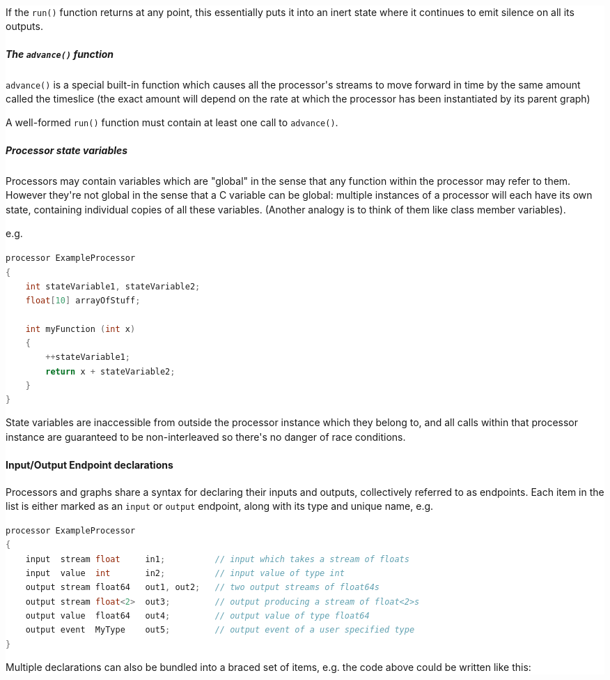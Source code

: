 If the `run()` function returns at any point, this essentially puts it into an inert state where it continues to emit silence on all its outputs.

##### The `advance()` function

`advance()` is a special built-in function which causes all the processor's streams to move forward in time by the same amount called the timeslice (the exact amount will depend on the rate at which the processor has been instantiated by its parent graph)

A well-formed `run()` function must contain at least one call to `advance()`.

##### Processor state variables

Processors may contain variables which are "global" in the sense that any function within the processor may refer to them. However they're not global in the sense that a C variable can be global: multiple instances of a processor will each have its own state, containing individual copies of all these variables. (Another analogy is to think of them like class member variables).

e.g.
```C++
processor ExampleProcessor
{
    int stateVariable1, stateVariable2;
    float[10] arrayOfStuff;

    int myFunction (int x)
    {
        ++stateVariable1;
        return x + stateVariable2;
    }
}
```

State variables are inaccessible from outside the processor instance which they belong to, and all calls within that processor instance are guaranteed to be non-interleaved so there's no danger of race conditions.

#### Input/Output Endpoint declarations

Processors and graphs share a syntax for declaring their inputs and outputs, collectively referred to as endpoints. Each item in the list is either marked as an `input` or `output` endpoint, along with its type and unique name, e.g.

```C++
processor ExampleProcessor
{
    input  stream float     in1;          // input which takes a stream of floats
    input  value  int       in2;          // input value of type int
    output stream float64   out1, out2;   // two output streams of float64s
    output stream float<2>  out3;         // output producing a stream of float<2>s
    output value  float64   out4;         // output value of type float64
    output event  MyType    out5;         // output event of a user specified type
}
```

Multiple declarations can also be bundled into a braced set of items, e.g. the code above could be written like this:
